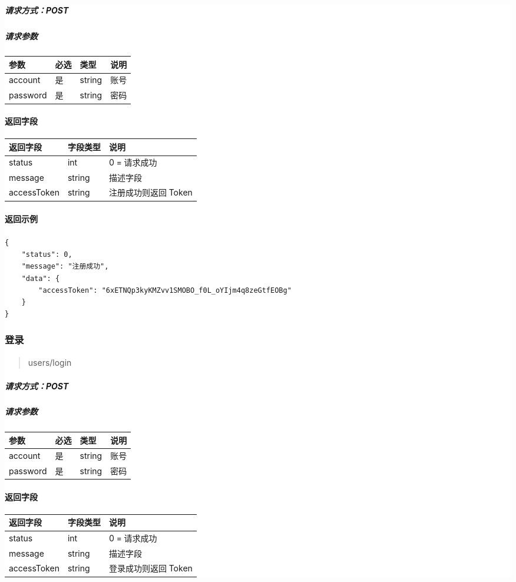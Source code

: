 ##### 请求方式：POST

##### 请求参数

|参数|必选|类型|说明|
|:--|:---|:---|:--- |
| account | 是 | string | 账号 |
| password | 是 | string | 密码 |

#### 返回字段

|返回字段|字段类型|说明 |
|:----- |:------|:---|
| status | int | 0 = 请求成功 |
| message | string | 描述字段 |
| accessToken | string | 注册成功则返回 Token |

#### 返回示例

```
{
    "status": 0,
    "message": "注册成功",
    "data": {
        "accessToken": "6xETNQp3kyKMZvv1SMOBO_f0L_oYIjm4q8zeGtfEOBg"
    }
}
```



<h3 id="登录">登录</h3>

> users/login

##### 请求方式：POST

##### 请求参数

|参数|必选|类型|说明|
|:--|:---|:---|:--- |
| account | 是 | string | 账号 |
| password | 是 | string | 密码 |


#### 返回字段

|返回字段|字段类型|说明 |
|:----- |:------|:---|
| status | int | 0 = 请求成功 |
| message | string | 描述字段 |
| accessToken | string | 登录成功则返回 Token |
